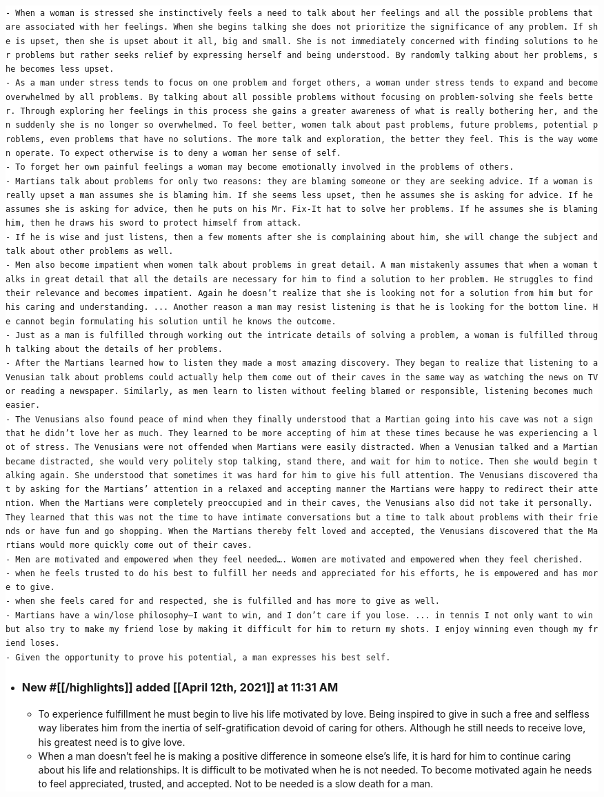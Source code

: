     - When a woman is stressed she instinctively feels a need to talk about her feelings and all the possible problems that are associated with her feelings. When she begins talking she does not prioritize the significance of any problem. If she is upset, then she is upset about it all, big and small. She is not immediately concerned with finding solutions to her problems but rather seeks relief by expressing herself and being understood. By randomly talking about her problems, she becomes less upset.
    - As a man under stress tends to focus on one problem and forget others, a woman under stress tends to expand and become overwhelmed by all problems. By talking about all possible problems without focusing on problem-solving she feels better. Through exploring her feelings in this process she gains a greater awareness of what is really bothering her, and then suddenly she is no longer so overwhelmed. To feel better, women talk about past problems, future problems, potential problems, even problems that have no solutions. The more talk and exploration, the better they feel. This is the way women operate. To expect otherwise is to deny a woman her sense of self.
    - To forget her own painful feelings a woman may become emotionally involved in the problems of others.
    - Martians talk about problems for only two reasons: they are blaming someone or they are seeking advice. If a woman is really upset a man assumes she is blaming him. If she seems less upset, then he assumes she is asking for advice. If he assumes she is asking for advice, then he puts on his Mr. Fix-It hat to solve her problems. If he assumes she is blaming him, then he draws his sword to protect himself from attack.
    - If he is wise and just listens, then a few moments after she is complaining about him, she will change the subject and talk about other problems as well.
    - Men also become impatient when women talk about problems in great detail. A man mistakenly assumes that when a woman talks in great detail that all the details are necessary for him to find a solution to her problem. He struggles to find their relevance and becomes impatient. Again he doesn’t realize that she is looking not for a solution from him but for his caring and understanding. ... Another reason a man may resist listening is that he is looking for the bottom line. He cannot begin formulating his solution until he knows the outcome.
    - Just as a man is fulfilled through working out the intricate details of solving a problem, a woman is fulfilled through talking about the details of her problems.
    - After the Martians learned how to listen they made a most amazing discovery. They began to realize that listening to a Venusian talk about problems could actually help them come out of their caves in the same way as watching the news on TV or reading a newspaper. Similarly, as men learn to listen without feeling blamed or responsible, listening becomes much easier.
    - The Venusians also found peace of mind when they finally understood that a Martian going into his cave was not a sign that he didn’t love her as much. They learned to be more accepting of him at these times because he was experiencing a lot of stress. The Venusians were not offended when Martians were easily distracted. When a Venusian talked and a Martian became distracted, she would very politely stop talking, stand there, and wait for him to notice. Then she would begin talking again. She understood that sometimes it was hard for him to give his full attention. The Venusians discovered that by asking for the Martians’ attention in a relaxed and accepting manner the Martians were happy to redirect their attention. When the Martians were completely preoccupied and in their caves, the Venusians also did not take it personally. They learned that this was not the time to have intimate conversations but a time to talk about problems with their friends or have fun and go shopping. When the Martians thereby felt loved and accepted, the Venusians discovered that the Martians would more quickly come out of their caves.
    - Men are motivated and empowered when they feel needed…. Women are motivated and empowered when they feel cherished.
    - when he feels trusted to do his best to fulfill her needs and appreciated for his efforts, he is empowered and has more to give.
    - when she feels cared for and respected, she is fulfilled and has more to give as well.
    - Martians have a win/lose philosophy—I want to win, and I don’t care if you lose. ... in tennis I not only want to win but also try to make my friend lose by making it difficult for him to return my shots. I enjoy winning even though my friend loses.
    - Given the opportunity to prove his potential, a man expresses his best self.
- ### New #[[/highlights]] added [[April 12th, 2021]] at 11:31 AM
    - To experience fulfillment he must begin to live his life motivated by love. Being inspired to give in such a free and selfless way liberates him from the inertia of self-gratification devoid of caring for others. Although he still needs to receive love, his greatest need is to give love.
    - When a man doesn’t feel he is making a positive difference in someone else’s life, it is hard for him to continue caring about his life and relationships. It is difficult to be motivated when he is not needed. To become motivated again he needs to feel appreciated, trusted, and accepted. Not to be needed is a slow death for a man.